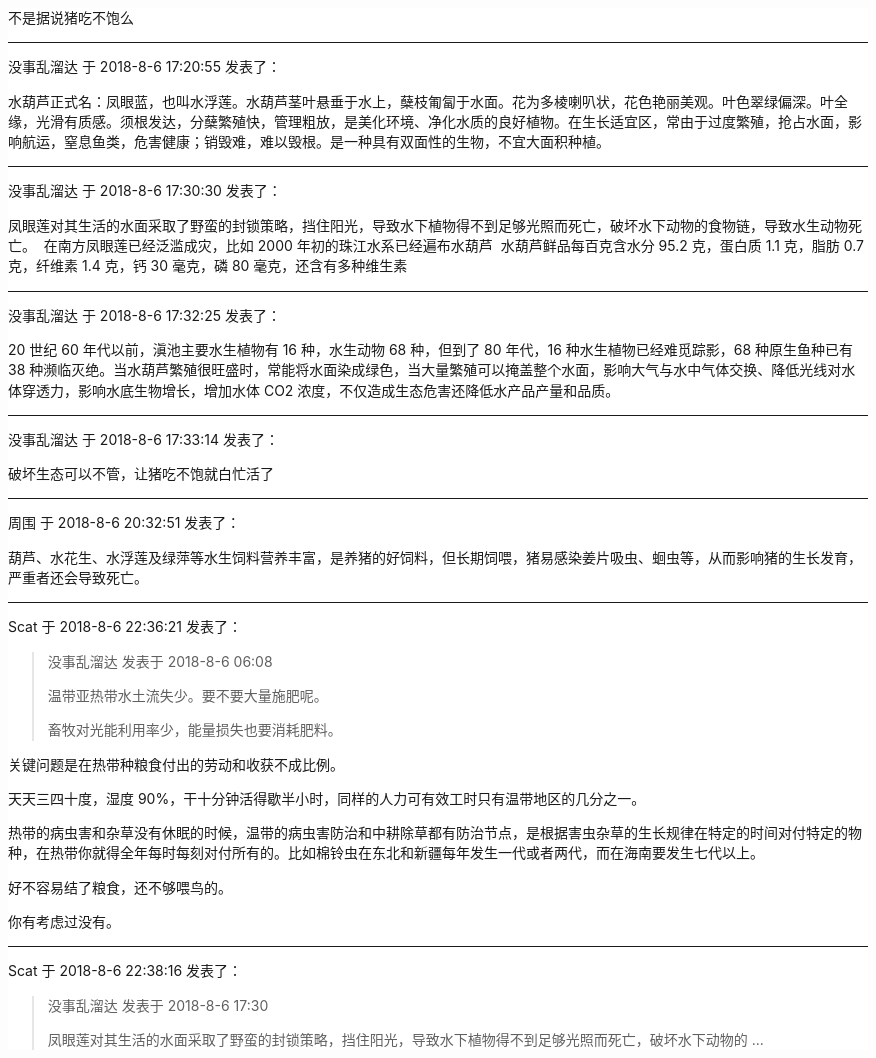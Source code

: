 不是据说猪吃不饱么

---

没事乱溜达 于 2018-8-6 17:20:55 发表了：

水葫芦正式名：凤眼蓝，也叫水浮莲。水葫芦茎叶悬垂于水上，蘖枝匍匐于水面。花为多棱喇叭状，花色艳丽美观。叶色翠绿偏深。叶全缘，光滑有质感。须根发达，分蘖繁殖快，管理粗放，是美化环境、净化水质的良好植物。在生长适宜区，常由于过度繁殖，抢占水面，影响航运，窒息鱼类，危害健康；销毁难，难以毁根。是一种具有双面性的生物，不宜大面积种植。

---

没事乱溜达 于 2018-8-6 17:30:30 发表了：

凤眼莲对其生活的水面采取了野蛮的封锁策略，挡住阳光，导致水下植物得不到足够光照而死亡，破坏水下动物的食物链，导致水生动物死亡。&nbsp;&nbsp;在南方凤眼莲已经泛滥成灾，比如 2000 年初的珠江水系已经遍布水葫芦&nbsp;&nbsp;水葫芦鲜品每百克含水分 95.2 克，蛋白质 1.1 克，脂肪 0.7 克，纤维素 1.4 克，钙 30 毫克，磷 80 毫克，还含有多种维生素

---

没事乱溜达 于 2018-8-6 17:32:25 发表了：

20 世纪 60 年代以前，滇池主要水生植物有 16 种，水生动物 68 种，但到了 80 年代，16 种水生植物已经难觅踪影，68 种原生鱼种已有 38 种濒临灭绝。当水葫芦繁殖很旺盛时，常能将水面染成绿色，当大量繁殖可以掩盖整个水面，影响大气与水中气体交换、降低光线对水体穿透力，影响水底生物增长，增加水体 CO2 浓度，不仅造成生态危害还降低水产品产量和品质。

---

没事乱溜达 于 2018-8-6 17:33:14 发表了：

破坏生态可以不管，让猪吃不饱就白忙活了

---

周围 于 2018-8-6 20:32:51 发表了：

葫芦、水花生、水浮莲及绿萍等水生饲料营养丰富，是养猪的好饲料，但长期饲喂，猪易感染姜片吸虫、蛔虫等，从而影响猪的生长发育，严重者还会导致死亡。

---

Scat 于 2018-8-6 22:36:21 发表了：

> 没事乱溜达 发表于 2018-8-6 06:08
>
> 温带亚热带水土流失少。要不要大量施肥呢。
>
> 畜牧对光能利用率少，能量损失也要消耗肥料。

关键问题是在热带种粮食付出的劳动和收获不成比例。

天天三四十度，湿度 90%，干十分钟活得歇半小时，同样的人力可有效工时只有温带地区的几分之一。

热带的病虫害和杂草没有休眠的时候，温带的病虫害防治和中耕除草都有防治节点，是根据害虫杂草的生长规律在特定的时间对付特定的物种，在热带你就得全年每时每刻对付所有的。比如棉铃虫在东北和新疆每年发生一代或者两代，而在海南要发生七代以上。

好不容易结了粮食，还不够喂鸟的。

你有考虑过没有。

---

Scat 于 2018-8-6 22:38:16 发表了：

> 没事乱溜达 发表于 2018-8-6 17:30
>
> 凤眼莲对其生活的水面采取了野蛮的封锁策略，挡住阳光，导致水下植物得不到足够光照而死亡，破坏水下动物的 ...
